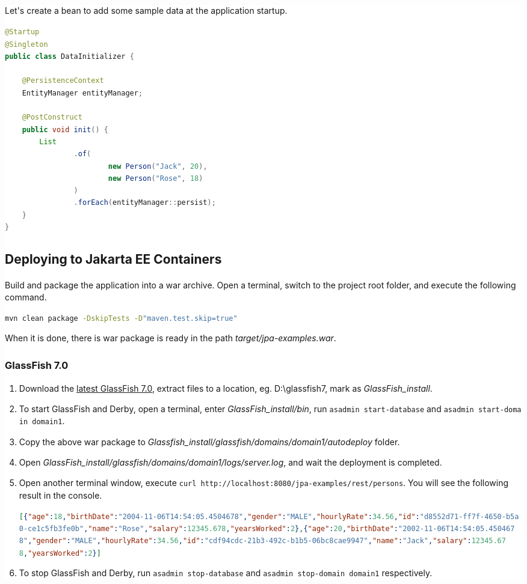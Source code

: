 Let's create a bean to add some sample data at the application startup.

```java
@Startup
@Singleton
public class DataInitializer {

    @PersistenceContext
    EntityManager entityManager;

    @PostConstruct
    public void init() {
        List
                .of(
                        new Person("Jack", 20),
                        new Person("Rose", 18)
                )
                .forEach(entityManager::persist);
    }
}
```

## Deploying to Jakarta EE Containers

Build and package the application into a war archive. Open a terminal, switch to the project root folder, and execute the following command.

```bash
mvn clean package -DskipTests -D"maven.test.skip=true"
```

When it is done, there is war package is ready in the path *target/jpa-examples.war*.

### GlassFish 7.0

1. Download the [latest GlassFish 7.0](https://github.com/eclipse-ee4j/glassfish/releases), extract files to a location, eg. D:\glassfish7, mark as *GlassFish_install*.
2. To start GlassFish and Derby, open a terminal, enter *GlassFish_install/bin*, run `asadmin start-database` and `asadmin start-domain domain1`.
3. Copy the above war package to *Glassfish_install/glassfish/domains/domain1/autodeploy* folder.
4. Open *GlassFish_install/glassfish/domains/domain1/logs/server.log*, and wait the deployment is completed.
5. Open another terminal window, execute `curl http://localhost:8080/jpa-examples/rest/persons`. You will see the following result in the console.

    ```json
    [{"age":18,"birthDate":"2004-11-06T14:54:05.4504678","gender":"MALE","hourlyRate":34.56,"id":"d8552d71-ff7f-4650-b5a0-ce1c5fb3fe0b","name":"Rose","salary":12345.678,"yearsWorked":2},{"age":20,"birthDate":"2002-11-06T14:54:05.4504678","gender":"MALE","hourlyRate":34.56,"id":"cdf94cdc-21b3-492c-b1b5-06bc8cae9947","name":"Jack","salary":12345.678,"yearsWorked":2}]
    ```

6. To stop GlassFish and Derby, run `asadmin stop-database` and `asadmin stop-domain domain1`
respectively.
